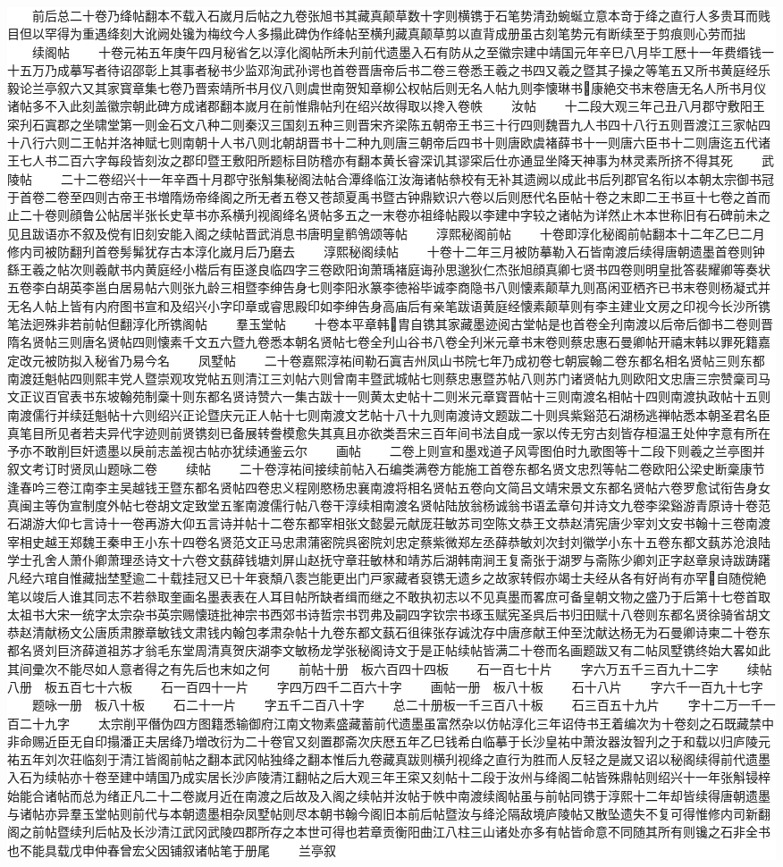 　　前后总二十卷乃绛帖翻本不载入石嵗月后帖之九卷张旭书其藏真颠草数十字则横镌于石笔势清劲蜿蜒立意本竒于绛之直行人多贵耳而贱目但以罕得为重遇绛刻大讹阙处镵为梅纹今人多搨此碑伪作绛帖至横刋藏真颠草剪以直背成册虽古刻笔势元有断续至于剪痕则心劳而拙
　　续阁帖
　　十卷元祐五年庚午四月秘省乞以淳化阁帖所未刋前代遗墨入石有防从之至徽宗建中靖国元年辛巳八月毕工厯十一年费缗钱一十五万乃成摹写者待诏邵彰上其事者秘书少监邓洵武孙谔也首卷晋唐帝后书二卷三卷悉王羲之书四又羲之暨其子操之等笔五又所书黄庭经乐毅论兰亭叙六又其家寳章集七卷乃晋索靖所书月仪八则虞世南贺知章柳公权帖后则无名人帖九则李懐琳书康絶交书末卷唐无名人所书月仪诸帖多不入此刻盖徽宗朝此碑方成诸郡翻本嵗月在前惟鼎帖刋在绍兴故得取以搀入卷帙
　　汝帖
　　十二段大观三年己丑八月郡守敷阳王寀刋石寘郡之坐啸堂第一则金石文八种二则秦汉三国刻五种三则晋宋齐梁陈五朝帝王书三十行四则魏晋九人书四十八行五则晋渡江三家帖四十八行六则二王帖并洛神赋七则南朝十人书八则北朝胡晋书十二种九则唐三朝帝后四书十则唐欧虞褚薛书十一则唐六臣书十二则唐迄五代诸王七人书二百六字每段皆刻汝之郡印暨王敷阳所题标目防稽亦有翻本黄长睿深讥其谬寀后仕亦通显坐降天神事为林灵素所挤不得其死
　　武陵帖
　　二十二卷绍兴十一年辛酉十月郡守张斛集秘阁法帖合潭绛临江汝海诸帖叅校有无补其遗阙以成此书后列郡官名衔以本朝太宗御书冠于首卷二卷至四则古帝王书増隋炀帝绛阁之所无者五卷又苍颉夏禹书暨古钟鼎欵识六卷以后则厯代名臣帖十卷之末即二王书亘十七卷之首而止二十卷则顔鲁公帖居半张长史草书亦系横刋视阁绛名贤帖多五之一末卷亦祖绛帖殿以李建中字较之诸帖为详然止木本世称旧有石碑前未之见且跋语亦不叙及傥有旧刻安能入阁之续帖晋武消息书唐明皇鹡鳹颂等帖
　　淳熙秘阁前帖
　　十卷即淳化秘阁前帖翻本十二年乙巳二月修内司被防翻刋首卷髣髴犹存古本淳化嵗月后乃磨去
　　淳熙秘阁续帖
　　十卷十二年三月被防摹勒入石皆南渡后续得唐朝遗墨首卷则钟繇王羲之帖次则羲献书内黄庭经小楷后有臣遂良临四字三卷欧阳询萧瑀褚庭诲孙思邈狄仁杰张旭顔真卿七贤书四卷则明皇批答裴耀卿等奏状五卷李白胡英李邕白居易帖六则张九龄三相暨李绅告身七则李阳氷篆李徳裕毕诚李商隐书八则懐素颠草九则髙闲亚栖齐已书末卷则杨凝式并无名人帖上皆有内府图书宣和及绍兴小字印章或睿思殿印如李绅告身高庙后有亲笔跋语黄庭经懐素颠草则有李主建业文房之印视今长沙所镌笔法迥殊非若前帖但翻淳化所镌阁帖
　　羣玉堂帖
　　十卷本平章韩胄自镌其家藏墨迹阅古堂帖是也首卷全刋南渡以后帝后御书二卷则晋隋名贤帖三则唐名贤帖四则懐素千文五六暨九卷悉本朝名贤帖七卷全刋山谷书八卷全刋米元章书末卷则蔡忠惠石曼卿帖开禧末韩以罪死籍嘉定改元被防拟入秘省乃易今名
　　凤墅帖
　　二十卷嘉熙淳祐间勒石寘吉州凤山书院七年乃成初卷七朝宸翰二卷东都名相名贤帖三则东都南渡廷魁帖四则熙丰党人暨崇观攻党帖五则清江三刘帖六则曾南丰暨武城帖七则蔡忠惠暨苏帖八则苏门诸贤帖九则欧阳文忠唐三宗赞稾司马文正议百官表书东坡翰苑制稾十则东都名贤诗赞六一集古跋十一则黄太史帖十二则米元章寳晋帖十三则南渡名相帖十四则南渡执政帖十五则南渡儒行并续廷魁帖十六则绍兴正论暨庆元正人帖十七则南渡文艺帖十八十九则南渡诗文题跋二十则呉紫谿范石湖杨逃禅帖悉本朝圣君名臣真笔目所见者若夫异代字迹则前贤镌刻已备展转誊模愈失其真且亦欲类吾宋三百年间书法自成一家以传无穷古刻皆存桓温王处仲字意有所在予亦不敢削巨奸遗墨以戾前志盖视古帖亦犹续通鉴云尔
　　画帖
　　二卷上则宣和墨戏道子风雩图伯时九歌图等十二段下则羲之兰亭图并叙文考订时贤凤山题咏二卷
　　续帖
　　二十卷淳祐间接续前帖入石编类满卷方能施工首卷东都名贤文忠烈等帖二卷欧阳公梁史断稾康节逢春吟三卷江南李主吴越钱王暨东都名贤帖四卷忠义程刚愍杨忠襄南渡将相名贤帖五卷向文简吕文靖宋景文东都名贤帖六卷罗愈试衔告身女真闽主等伪宣制度外帖七卷胡文定致堂五峯南渡儒行帖八卷干淳续相南渡名贤帖陆放翁杨诚翁书语孟章句并诗文九卷李梁谿游青原诗十卷范石湖游大仰七言诗十一卷再游大仰五言诗并帖十二卷东都宰相张文懿晏元献厐荘敏苏司空陈文恭王文恭赵清宪唐少宰刘文安书翰十三卷南渡宰相史越王郑魏王秦申王小东十四卷名贤范文正马忠肃蒲密院呉密院刘忠定蔡紫微郑左丞薛恭敏刘次封刘徽学小东十五卷东都文蓺苏沧浪陆学士孔舍人萧仆卿萧理丞诗文十六卷文蓺薛钱塘刘屏山赵抚守章荘敏林和靖苏后湖韩南涧王复斋张于湖罗与斋陈少卿刘正字赵章泉诗跋踌躇凡经六琯自惟藏拙埜墅逾二十载挂冠又已十年衰頽八袠岂能更出门戸家藏者裒镌无遗乡之故家转假亦竭士夫经从各有好尚有亦罕自随傥絶笔以竣后人谁其同志不若叅取奎画名墨表表在人耳目帖所缺者缉而继之不敢执初志以不见真墨而畧庶可备皇朝文物之盛乃于后第十七卷首取太祖书大宋一统字太宗杂书英宗赐懐琏批神宗书西郊书诗哲宗书罚弗及嗣四字钦宗书琢玉赋宪圣呉后书归田赋十八卷则东都名贤徐骑省胡文恭赵清献杨文公唐质肃滕章敏钱文肃钱内翰包孝肃杂帖十九卷东都文蓺石徂徕张存诚沈存中唐彦献王仲至沈献达杨无为石曼卿诗柬二十卷东都名贤刘巨济薛道祖苏才翁毛东堂周清真贺庆湖李文敏杨龙学张秘阁诗文于是正帖续帖皆满二十卷而名画题跋又有二帖凤墅镌终始大畧如此其间彚次不能尽如人意者得之有先后也末如之何
　　前帖十册　板六百四十四板
　　石一百七十片
　　字六万五千三百九十二字
　　续帖八册　板五百七十六板
　　石一百四十一片
　　字四万四千二百六十字
　　画帖一册　板八十板
　　石十八片
　　字六千一百九十七字
　　题咏一册　板八十板
　　石二十一片
　　字五千二百八十字
　　总二十册板一千三百八十板
　　石三百五十九片
　　字十二万一千一百二十九字
　　太宗削平僭伪四方图籍悉输御府江南文物素盛藏蓄前代遗墨虽富然杂以仿帖淳化三年诏侍书王着编次为十卷刻之石既藏禁中非命赐近臣无自印搨潘正夫居绛乃増改衍为二十卷官又刻置郡斋次庆厯五年乙巳钱希白临摹于长沙皇祐中萧汝器汝智刋之于和载以归庐陵元祐五年刘次荘临刻于清江皆阁前帖之翻本武冈帖独绛之翻本惟后九卷藏真跋则横刋视绛之直行为胜而人反轻之是嵗又诏以秘阁续得前代遗墨入石为续帖亦十卷至建中靖国乃成实居长沙庐陵清江翻帖之后大观三年王寀又刻帖十二段于汝州与绛阁二帖皆殊鼎帖则绍兴十一年张斛锓梓始能合诸帖而总为绪正凡二十二卷嵗月近在南渡之后故及入阁之续帖并汝帖于帙中南渡续阁帖虽与前帖同镌于淳熙十二年却皆续得唐朝遗墨与诸帖亦异羣玉堂帖则前代与本朝遗墨相杂凤墅帖则尽本朝书翰今阁旧本前后帖暨汝与绛沦隔敌境庐陵帖又散坠遗失不复可得惟修内司新翻阁之前帖暨续刋后帖及长沙清江武冈武陵四郡所存之本世可得也若章贡衡阳曲江八柱三山诸处亦多有帖皆命意不同随其所有则镵之石非全书也不能具载戊申仲春曾宏父因铺叙诸帖笔于册尾
　　兰亭叙